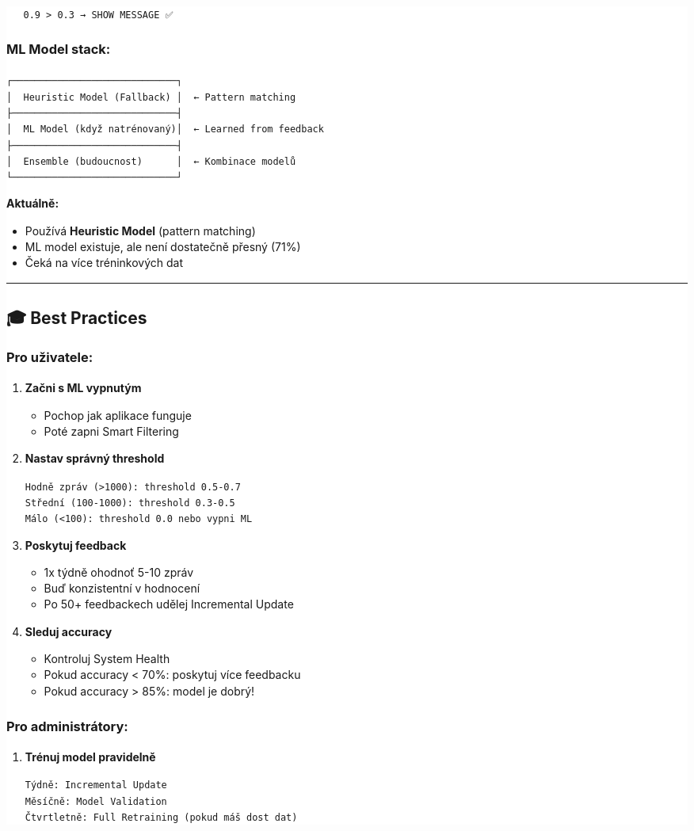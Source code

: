 ```
   0.9 > 0.3 → SHOW MESSAGE ✅
```

### ML Model stack:

```
┌─────────────────────────────┐
│  Heuristic Model (Fallback) │  ← Pattern matching
├─────────────────────────────┤
│  ML Model (když natrénovaný)│  ← Learned from feedback
├─────────────────────────────┤
│  Ensemble (budoucnost)      │  ← Kombinace modelů
└─────────────────────────────┘
```

**Aktuálně:**
- Používá **Heuristic Model** (pattern matching)
- ML model existuje, ale není dostatečně přesný (71%)
- Čeká na více tréninkových dat

---

## 🎓 Best Practices

### Pro uživatele:

1. **Začni s ML vypnutým**
   - Pochop jak aplikace funguje
   - Poté zapni Smart Filtering

2. **Nastav správný threshold**
   ```
   Hodně zpráv (>1000): threshold 0.5-0.7
   Střední (100-1000): threshold 0.3-0.5
   Málo (<100): threshold 0.0 nebo vypni ML
   ```

3. **Poskytuj feedback**
   - 1x týdně ohodnoť 5-10 zpráv
   - Buď konzistentní v hodnocení
   - Po 50+ feedbackech udělej Incremental Update

4. **Sleduj accuracy**
   - Kontroluj System Health
   - Pokud accuracy < 70%: poskytuj více feedbacku
   - Pokud accuracy > 85%: model je dobrý!

### Pro administrátory:

1. **Trénuj model pravidelně**
   ```
   Týdně: Incremental Update
   Měsíčně: Model Validation
   Čtvrtletně: Full Retraining (pokud máš dost dat)
   ```
